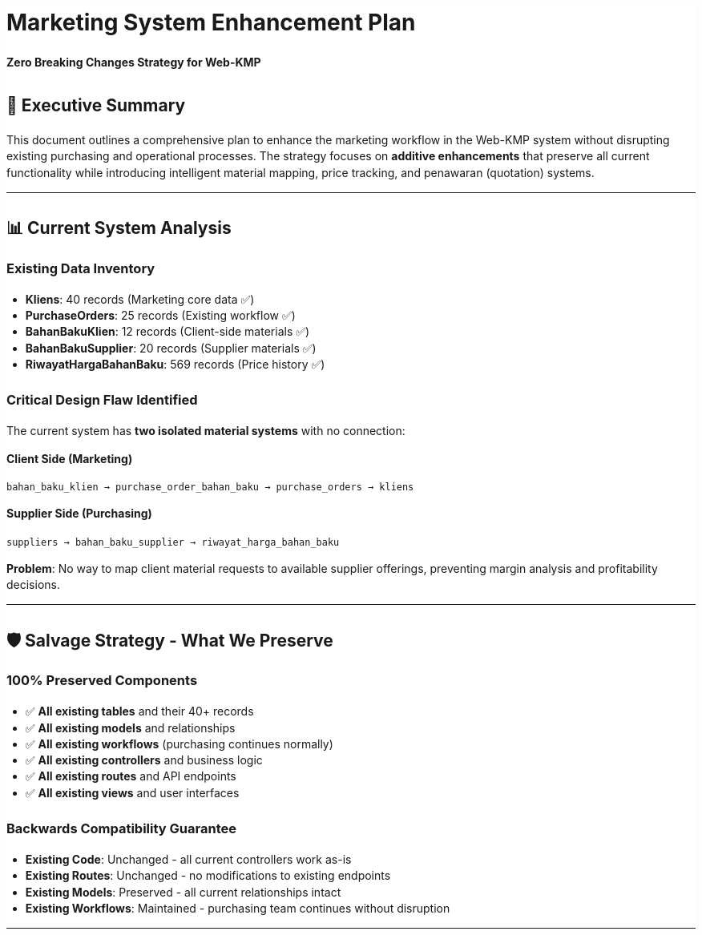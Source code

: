 # Marketing System Enhancement Plan
**Zero Breaking Changes Strategy for Web-KMP**

## 🎯 Executive Summary

This document outlines a comprehensive plan to enhance the marketing workflow in the Web-KMP system without disrupting existing purchasing and operational processes. The strategy focuses on **additive enhancements** that preserve all current functionality while introducing intelligent material mapping, price tracking, and penawaran (quotation) systems.

---

## 📊 Current System Analysis

### Existing Data Inventory
- **Kliens**: 40 records (Marketing core data ✅)
- **PurchaseOrders**: 25 records (Existing workflow ✅) 
- **BahanBakuKlien**: 12 records (Client-side materials ✅)
- **BahanBakuSupplier**: 20 records (Supplier materials ✅)
- **RiwayatHargaBahanBaku**: 569 records (Price history ✅)

### Critical Design Flaw Identified
The current system has **two isolated material systems** with no connection:

**Client Side (Marketing)**
```
bahan_baku_klien → purchase_order_bahan_baku → purchase_orders → kliens
```

**Supplier Side (Purchasing)**  
```
suppliers → bahan_baku_supplier → riwayat_harga_bahan_baku
```

**Problem**: No way to map client material requests to available supplier offerings, preventing margin analysis and profitability decisions.

---

## 🛡️ Salvage Strategy - What We Preserve

### 100% Preserved Components
- ✅ **All existing tables** and their 40+ records
- ✅ **All existing models** and relationships  
- ✅ **All existing workflows** (purchasing continues normally)
- ✅ **All existing controllers** and business logic
- ✅ **All existing routes** and API endpoints
- ✅ **All existing views** and user interfaces

### Backwards Compatibility Guarantee
- **Existing Code**: Unchanged - all current controllers work as-is
- **Existing Routes**: Unchanged - no modifications to existing endpoints
- **Existing Models**: Preserved - all current relationships intact
- **Existing Workflows**: Maintained - purchasing team continues without disruption

---